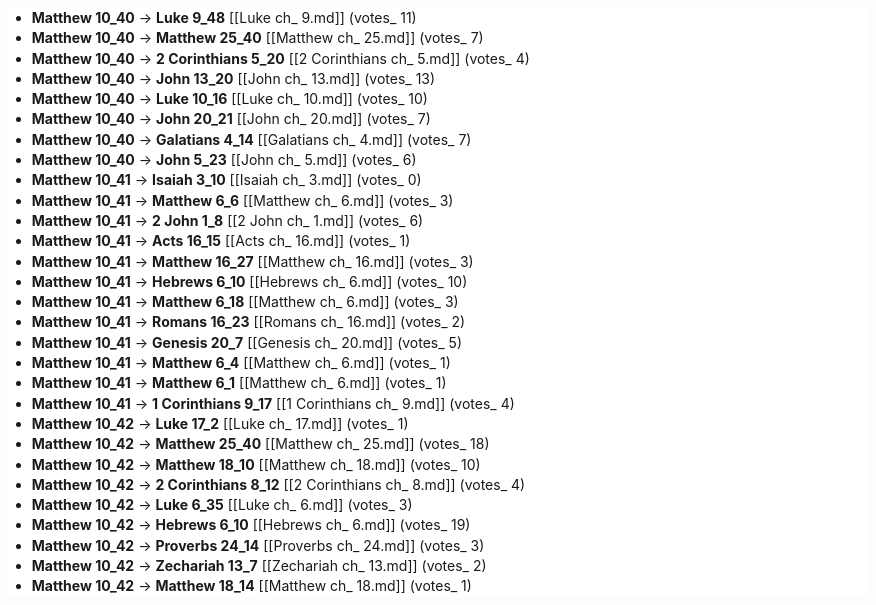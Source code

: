 - **Matthew 10_40** → **Luke 9_48** [[Luke ch_ 9.md]] (votes_ 11)
- **Matthew 10_40** → **Matthew 25_40** [[Matthew ch_ 25.md]] (votes_ 7)
- **Matthew 10_40** → **2 Corinthians 5_20** [[2 Corinthians ch_ 5.md]] (votes_ 4)
- **Matthew 10_40** → **John 13_20** [[John ch_ 13.md]] (votes_ 13)
- **Matthew 10_40** → **Luke 10_16** [[Luke ch_ 10.md]] (votes_ 10)
- **Matthew 10_40** → **John 20_21** [[John ch_ 20.md]] (votes_ 7)
- **Matthew 10_40** → **Galatians 4_14** [[Galatians ch_ 4.md]] (votes_ 7)
- **Matthew 10_40** → **John 5_23** [[John ch_ 5.md]] (votes_ 6)
- **Matthew 10_41** → **Isaiah 3_10** [[Isaiah ch_ 3.md]] (votes_ 0)
- **Matthew 10_41** → **Matthew 6_6** [[Matthew ch_ 6.md]] (votes_ 3)
- **Matthew 10_41** → **2 John 1_8** [[2 John ch_ 1.md]] (votes_ 6)
- **Matthew 10_41** → **Acts 16_15** [[Acts ch_ 16.md]] (votes_ 1)
- **Matthew 10_41** → **Matthew 16_27** [[Matthew ch_ 16.md]] (votes_ 3)
- **Matthew 10_41** → **Hebrews 6_10** [[Hebrews ch_ 6.md]] (votes_ 10)
- **Matthew 10_41** → **Matthew 6_18** [[Matthew ch_ 6.md]] (votes_ 3)
- **Matthew 10_41** → **Romans 16_23** [[Romans ch_ 16.md]] (votes_ 2)
- **Matthew 10_41** → **Genesis 20_7** [[Genesis ch_ 20.md]] (votes_ 5)
- **Matthew 10_41** → **Matthew 6_4** [[Matthew ch_ 6.md]] (votes_ 1)
- **Matthew 10_41** → **Matthew 6_1** [[Matthew ch_ 6.md]] (votes_ 1)
- **Matthew 10_41** → **1 Corinthians 9_17** [[1 Corinthians ch_ 9.md]] (votes_ 4)
- **Matthew 10_42** → **Luke 17_2** [[Luke ch_ 17.md]] (votes_ 1)
- **Matthew 10_42** → **Matthew 25_40** [[Matthew ch_ 25.md]] (votes_ 18)
- **Matthew 10_42** → **Matthew 18_10** [[Matthew ch_ 18.md]] (votes_ 10)
- **Matthew 10_42** → **2 Corinthians 8_12** [[2 Corinthians ch_ 8.md]] (votes_ 4)
- **Matthew 10_42** → **Luke 6_35** [[Luke ch_ 6.md]] (votes_ 3)
- **Matthew 10_42** → **Hebrews 6_10** [[Hebrews ch_ 6.md]] (votes_ 19)
- **Matthew 10_42** → **Proverbs 24_14** [[Proverbs ch_ 24.md]] (votes_ 3)
- **Matthew 10_42** → **Zechariah 13_7** [[Zechariah ch_ 13.md]] (votes_ 2)
- **Matthew 10_42** → **Matthew 18_14** [[Matthew ch_ 18.md]] (votes_ 1)
